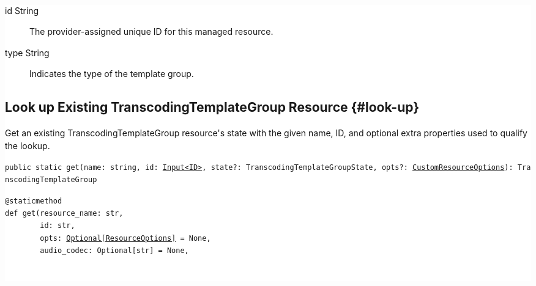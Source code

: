 <div>
<pulumi-choosable type="language" values="yaml">
<dl class="resources-properties"><dt class="property-"
            title="">
        <span id="id_yaml">
<a data-swiftype-name="resource-property" data-swiftype-type="text" href="#id_yaml" style="color: inherit; text-decoration: inherit;">id</a>
</span>
        <span class="property-indicator"></span>
        <span class="property-type">String</span>
    </dt>
    <dd><p>The provider-assigned unique ID for this managed resource.</p>
</dd><dt class="property-"
            title="">
        <span id="type_yaml">
<a data-swiftype-name="resource-property" data-swiftype-type="text" href="#type_yaml" style="color: inherit; text-decoration: inherit;">type</a>
</span>
        <span class="property-indicator"></span>
        <span class="property-type">String</span>
    </dt>
    <dd><p>Indicates the type of the template group.</p>
</dd></dl>
</pulumi-choosable>
</div>



## Look up Existing TranscodingTemplateGroup Resource {#look-up}

Get an existing TranscodingTemplateGroup resource's state with the given name, ID, and optional extra properties used to qualify the lookup.
<div>
<pulumi-chooser type="language" options="typescript,python,go,csharp,java,yaml"></pulumi-chooser>
</div>

<div>
<pulumi-choosable type="language" values="javascript,typescript">
<div class="highlight"><pre class="chroma"><code class="language-typescript" data-lang="typescript"><span class="k">public static </span><span class="nf">get</span><span class="p">(</span><span class="nx">name</span><span class="p">:</span> <span class="nx">string</span><span class="p">,</span> <span class="nx">id</span><span class="p">:</span> <span class="nx"><a href="/docs/reference/pkg/nodejs/pulumi/pulumi/#ID">Input&lt;ID&gt;</a></span><span class="p">,</span> <span class="nx">state</span><span class="p">?:</span> <span class="nx">TranscodingTemplateGroupState</span><span class="p">,</span> <span class="nx">opts</span><span class="p">?:</span> <span class="nx"><a href="/docs/reference/pkg/nodejs/pulumi/pulumi/#CustomResourceOptions">CustomResourceOptions</a></span><span class="p">): </span><span class="nx">TranscodingTemplateGroup</span></code></pre></div>
</pulumi-choosable>
</div>

<div>
<pulumi-choosable type="language" values="python">
<div class="highlight"><pre class="chroma"><code class="language-python" data-lang="python"><span class=nd>@staticmethod</span>
<span class="k">def </span><span class="nf">get</span><span class="p">(</span><span class="nx">resource_name</span><span class="p">:</span> <span class="nx">str</span><span class="p">,</span>
        <span class="nx">id</span><span class="p">:</span> <span class="nx">str</span><span class="p">,</span>
        <span class="nx">opts</span><span class="p">:</span> <span class="nx"><a href="/docs/reference/pkg/python/pulumi/#pulumi.ResourceOptions">Optional[ResourceOptions]</a></span> = None<span class="p">,</span>
        <span class="nx">audio_codec</span><span class="p">:</span> <span class="nx">Optional[str]</span> = None<span class="p">,</span>